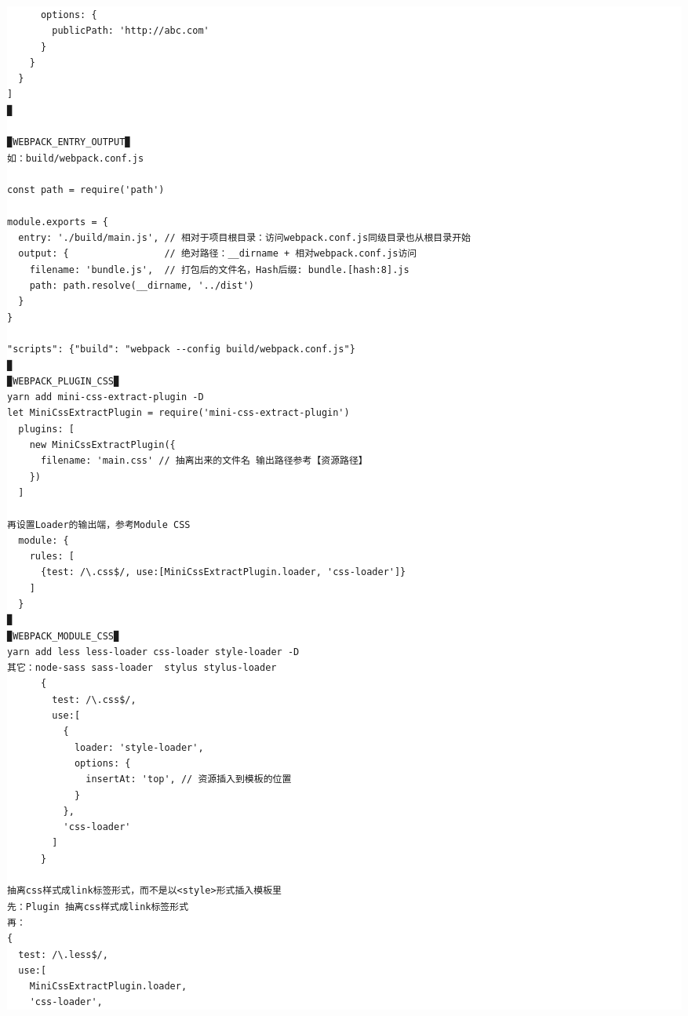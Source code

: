 ```
      options: { 
        publicPath: 'http://abc.com'
      }
    }
  }
]
▉  

▉WEBPACK_ENTRY_OUTPUT▉
如：build/webpack.conf.js

const path = require('path')

module.exports = {
  entry: './build/main.js', // 相对于项目根目录：访问webpack.conf.js同级目录也从根目录开始
  output: {                 // 绝对路径：__dirname + 相对webpack.conf.js访问
    filename: 'bundle.js',  // 打包后的文件名，Hash后缀: bundle.[hash:8].js
    path: path.resolve(__dirname, '../dist')
  }
}

"scripts": {"build": "webpack --config build/webpack.conf.js"}
▉
▉WEBPACK_PLUGIN_CSS▉
yarn add mini-css-extract-plugin -D
let MiniCssExtractPlugin = require('mini-css-extract-plugin')
  plugins: [
    new MiniCssExtractPlugin({
      filename: 'main.css' // 抽离出来的文件名 输出路径参考【资源路径】
    })
  ]

再设置Loader的输出端，参考Module CSS
  module: {
    rules: [
      {test: /\.css$/, use:[MiniCssExtractPlugin.loader, 'css-loader']}
    ]
  }
▉
▉WEBPACK_MODULE_CSS▉
yarn add less less-loader css-loader style-loader -D
其它：node-sass sass-loader  stylus stylus-loader
      {
        test: /\.css$/, 
        use:[
          {
            loader: 'style-loader',
            options: {
              insertAt: 'top', // 资源插入到模板的位置
            }
          }, 
          'css-loader'
        ]
      }

抽离css样式成link标签形式，而不是以<style>形式插入模板里
先：Plugin 抽离css样式成link标签形式
再：
{
  test: /\.less$/, 
  use:[
    MiniCssExtractPlugin.loader, 
    'css-loader',
```